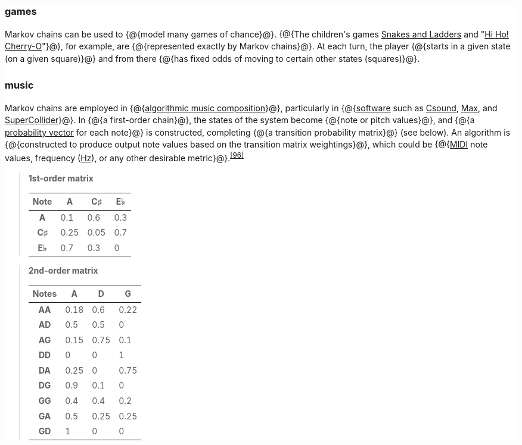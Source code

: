 ### games

Markov chains can be used to {@{model many games of chance}@}. {@{The children's games [Snakes and Ladders](snakes%20and%20ladders.md) and "[Hi Ho! Cherry-O](Hi%20Ho!%20Cherry-O.md)"}@}, for example, are {@{represented exactly by Markov chains}@}. At each turn, the player {@{starts in a given state \(on a given square\)}@} and from there {@{has fixed odds of moving to certain other states \(squares\)}@}. 

### music

Markov chains are employed in {@{[algorithmic music composition](algorithmic%20composition.md)}@}, particularly in {@{[software](software.md) such as [Csound](Csound.md), [Max](Max%20(software).md), and [SuperCollider](SuperCollider.md)}@}. In {@{a first-order chain}@}, the states of the system become {@{note or pitch values}@}, and {@{a [probability vector](probability%20vector.md) for each note}@} is constructed, completing {@{a transition probability matrix}@} \(see below\). An algorithm is {@{constructed to produce output note values based on the transition matrix weightings}@}, which could be {@{[MIDI](MIDI.md) note values, frequency \([Hz](hertz.md)\), or any other desirable metric}@}.<sup>[\[96\]](#^ref-96)</sup> 

> __1st-order matrix__
>
> | Note   | A    | C♯   | E♭  |
> |:------:| ---- | ---- | --- |
> | __A__  | 0.1  | 0.6  | 0.3 |
> | __C♯__ | 0.25 | 0.05 | 0.7 |
> | __E♭__ | 0.7  | 0.3  | 0   |



> __2nd-order matrix__
>
> | Notes  | A    | D    | G    |
> |:------:| ---- | ---- | ---- |
> | __AA__ | 0.18 | 0.6  | 0.22 |
> | __AD__ | 0.5  | 0.5  | 0    |
> | __AG__ | 0.15 | 0.75 | 0.1  |
> | __DD__ | 0    | 0    | 1    |
> | __DA__ | 0.25 | 0    | 0.75 |
> | __DG__ | 0.9  | 0.1  | 0    |
> | __GG__ | 0.4  | 0.4  | 0.2  |
> | __GA__ | 0.5  | 0.25 | 0.25 |
> | __GD__ | 1    | 0    | 0    |

